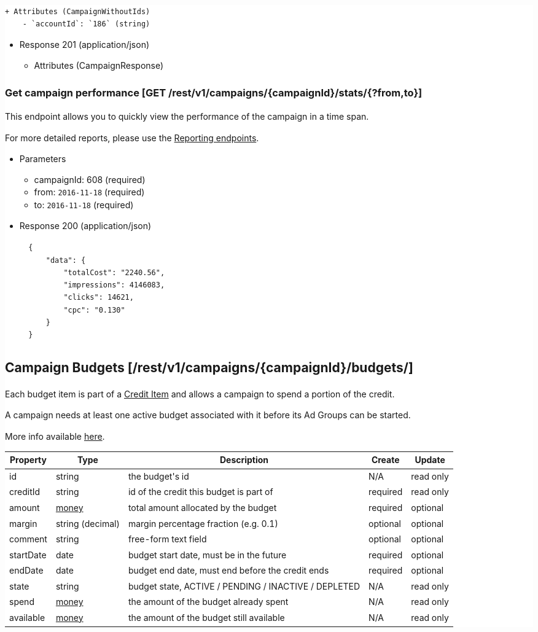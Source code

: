     + Attributes (CampaignWithoutIds)
        - `accountId`: `186` (string)

+ Response 201 (application/json)

    + Attributes (CampaignResponse)


### Get campaign performance [GET /rest/v1/campaigns/{campaignId}/stats/{?from,to}]

This endpoint allows you to quickly view the performance of the campaign in a time span.

For more detailed reports, please use the [Reporting endpoints](#reporting).

+ Parameters
    + campaignId: 608 (required)
    + from: `2016-11-18` (required)
    + to: `2016-11-18` (required)

+ Response 200 (application/json)

        {
            "data": {
                "totalCost": "2240.56",
                "impressions": 4146083,
                "clicks": 14621,
                "cpc": "0.130"
            }
        }


## Campaign Budgets [/rest/v1/campaigns/{campaignId}/budgets/]
<a name="budget"></a>

Each budget item is part of a [Credit Item](#credit) and allows a campaign
to spend a portion of the credit.

A campaign needs at least one active budget associated with it before its
Ad Groups can be started.

More info available [here](http://help.zemanta.com/article/show/36733-budget-management).

Property  | Type            | Description                                      | Create   | Update
----------|-----------------|--------------------------------------------------|----------|-----------|
id        | string          | the budget's id                                    | N/A      | read only
creditId  | string          | id of the credit this budget is part of          | required | read only
amount    | [money](#money) | total amount allocated by the budget             | required | optional
margin    | string (decimal)| margin percentage fraction (e.g. 0.1)            | optional | optional
comment   | string          | free-form text field                             | optional | optional
startDate | date            | budget start date, must be in the future         | required | optional
endDate   | date            | budget end date, must end before the credit ends | required | optional
state     | string          | budget state, ACTIVE / PENDING / INACTIVE / DEPLETED | N/A  | read only
spend     | [money](#money) | the amount of the budget already spent           | N/A      | read only
available | [money](#money) | the amount of the budget still available         | N/A      | read only


[//]: # (diagram source: https://drive.google.com/a/zemanta.com/file/d/0B6lNA2cM_sh8V3E3dmpoV1UzakU/view?usp=sharing)